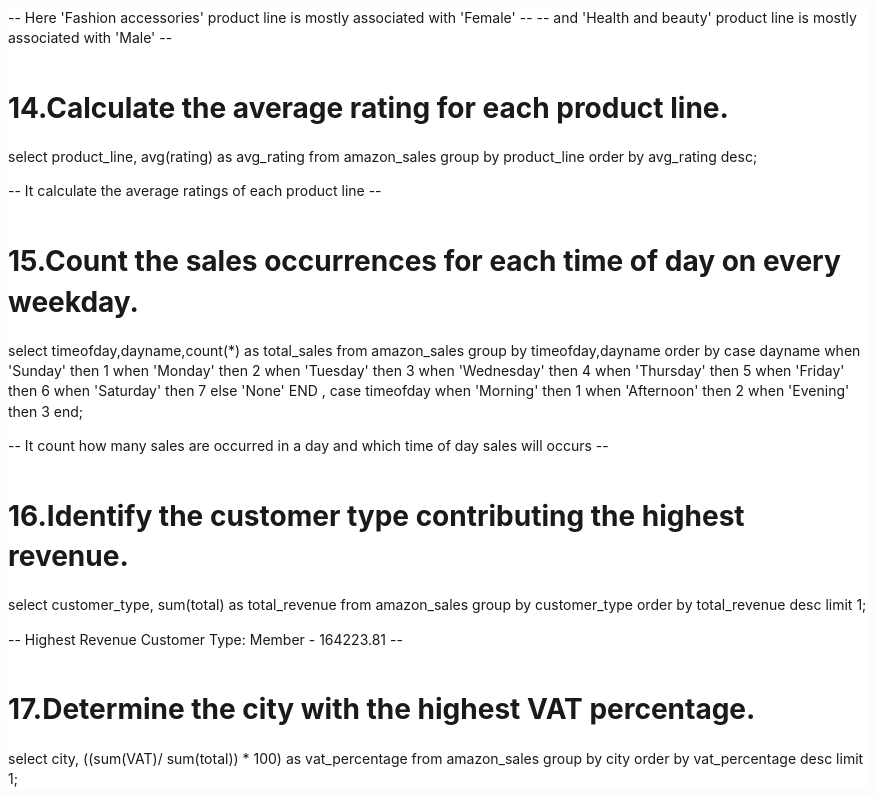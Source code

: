 --  Here 'Fashion accessories' product line is mostly associated with 'Female' --
-- and 'Health and beauty' product line is mostly associated with 'Male' -- 


# 14.Calculate the average rating for each product line. 

select product_line, avg(rating) as avg_rating from amazon_sales
group by product_line
order by avg_rating desc;

-- It calculate the average ratings of each product line --

# 15.Count the sales occurrences for each time of day on every weekday.

select timeofday,dayname,count(*) as total_sales from amazon_sales
group by timeofday,dayname
order by 
case dayname
    when 'Sunday' then 1
    when 'Monday' then 2
    when 'Tuesday' then 3
    when 'Wednesday' then 4
    when 'Thursday' then 5
    when 'Friday' then 6
    when 'Saturday' then 7
    else 'None'
END
 , 
case timeofday
when 'Morning' then 1
when 'Afternoon' then 2
when 'Evening' then 3
end;

-- It count how many sales are occurred in a day and which time of  day sales will occurs -- 

# 16.Identify the customer type contributing the highest revenue.

select customer_type, sum(total) as total_revenue from amazon_sales
group by customer_type
order by total_revenue desc
limit 1;

-- Highest Revenue Customer Type: Member  - 164223.81 --

# 17.Determine the city with the highest VAT percentage. 

select city, ((sum(VAT)/ sum(total)) * 100) as vat_percentage from amazon_sales
group by city
order by vat_percentage desc
limit 1;
